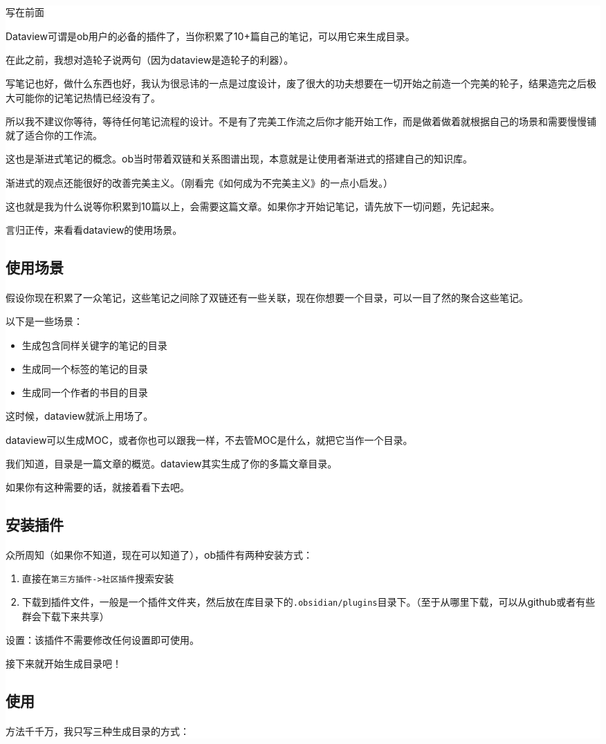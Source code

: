 ## [](https://forum-zh.obsidian.md/t/topic/195#heading-1)

写在前面

Dataview可谓是ob用户的必备的插件了，当你积累了10+篇自己的笔记，可以用它来生成目录。

在此之前，我想对造轮子说两句（因为dataview是造轮子的利器）。

写笔记也好，做什么东西也好，我认为很忌讳的一点是过度设计，废了很大的功夫想要在一切开始之前造一个完美的轮子，结果造完之后极大可能你的记笔记热情已经没有了。

所以我不建议你等待，等待任何笔记流程的设计。不是有了完美工作流之后你才能开始工作，而是做着做着就根据自己的场景和需要慢慢铺就了适合你的工作流。

这也是渐进式笔记的概念。ob当时带着双链和关系图谱出现，本意就是让使用者渐进式的搭建自己的知识库。

渐进式的观点还能很好的改善完美主义。（刚看完《如何成为不完美主义》的一点小启发。）

这也就是我为什么说等你积累到10篇以上，会需要这篇文章。如果你才开始记笔记，请先放下一切问题，先记起来。

言归正传，来看看dataview的使用场景。

## [](https://forum-zh.obsidian.md/t/topic/195#heading-2)使用场景

假设你现在积累了一众笔记，这些笔记之间除了双链还有一些关联，现在你想要一个目录，可以一目了然的聚合这些笔记。

以下是一些场景：

-   生成包含同样关键字的笔记的目录
    
-   生成同一个标签的笔记的目录
    
-   生成同一个作者的书目的目录
    

这时候，dataview就派上用场了。

dataview可以生成MOC，或者你也可以跟我一样，不去管MOC是什么，就把它当作一个目录。

我们知道，目录是一篇文章的概览。dataview其实生成了你的多篇文章目录。

如果你有这种需要的话，就接着看下去吧。

## [](https://forum-zh.obsidian.md/t/topic/195#heading-3)安装插件

众所周知（如果你不知道，现在可以知道了），ob插件有两种安装方式：

1.  直接在`第三方插件->社区插件`搜索安装
    
2.  下载到插件文件，一般是一个插件文件夹，然后放在库目录下的`.obsidian/plugins`目录下。（至于从哪里下载，可以从github或者有些群会下载下来共享）
    

设置：该插件不需要修改任何设置即可使用。

接下来就开始生成目录吧！

## [](https://forum-zh.obsidian.md/t/topic/195#heading-4)使用

方法千千万，我只写三种生成目录的方式：
